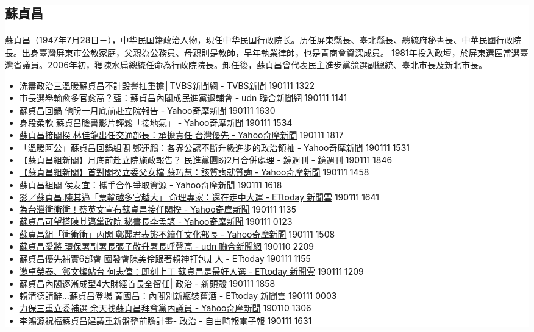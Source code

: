 ## 蘇貞昌

蘇貞昌（1947年7月28日－），中华民国籍政治人物，現任中华民国行政院长。历任屏東縣長、臺北縣長、總統府秘書長、中華民國行政院長。出身臺灣屏東市公教家庭，父親為公務員、母親則是教師，早年執業律師，也是青商會資深成員。
1981年投入政壇，於屏東選區當選臺灣省議員。2006年初，獲陳水扁總統任命為行政院院長。卸任後，蘇貞昌曾代表民主進步黨競選副總統、臺北市長及新北市長。
- [洗盡政治三溫暖蘇貞昌不計毀譽扛重擔│TVBS新聞網 - TVBS新聞](https://news.tvbs.com.tw/life/1064008 "洗盡政治三溫暖蘇貞昌不計毀譽扛重擔│TVBS新聞網 - TVBS新聞") 190111 1322
- [市長選舉輸愈多官愈高？藍：蘇貞昌內閣成民進黨退輔會 - udn 聯合新聞網](https://udn.com/news/story/6656/3587430 "市長選舉輸愈多官愈高？藍：蘇貞昌內閣成民進黨退輔會 - udn 聯合新聞網") 190111 1141
- [蘇貞昌回鍋 他盼一月底前赴立院報告 - Yahoo奇摩新聞](https://tw.news.yahoo.com/%E8%98%87%E8%B2%9E%E6%98%8C%E5%9B%9E%E9%8D%8B-%E4%BB%96%E7%9B%BC-%E6%9C%88%E5%BA%95%E5%89%8D%E8%B5%B4%E7%AB%8B%E9%99%A2%E5%A0%B1%E5%91%8A-080522923.html "蘇貞昌回鍋 他盼一月底前赴立院報告 - Yahoo奇摩新聞") 190111 1630
- [身段柔軟 蘇貞昌臉書影片輕鬆「接地氣」 - Yahoo奇摩新聞](https://tw.news.yahoo.com/%E8%BA%AB%E6%AE%B5%E6%9F%94%E8%BB%9F-%E8%98%87%E8%B2%9E%E6%98%8C%E8%87%89%E6%9B%B8%E5%BD%B1%E7%89%87%E8%BC%95%E9%AC%86-%E6%8E%A5%E5%9C%B0%E6%B0%A3-073449001.html "身段柔軟 蘇貞昌臉書影片輕鬆「接地氣」 - Yahoo奇摩新聞") 190111 1534
- [蘇貞昌接閣揆 林佳龍出任交通部長：承擔責任 台灣優先 - Yahoo奇摩新聞](https://tw.news.yahoo.com/%E8%98%87%E8%B2%9E%E6%98%8C%E6%8E%A5%E9%96%A3%E6%8F%86-%E6%9E%97%E4%BD%B3%E9%BE%8D%E5%87%BA%E4%BB%BB%E4%BA%A4%E9%80%9A%E9%83%A8%E9%95%B7-%E6%89%BF%E6%93%94%E8%B2%AC%E4%BB%BB-%E5%8F%B0%E7%81%A3%E5%84%AA%E5%85%88-101739098.html "蘇貞昌接閣揆 林佳龍出任交通部長：承擔責任 台灣優先 - Yahoo奇摩新聞") 190111 1817
- [「溫暖阿公」蘇貞昌回鍋組閣 鄭運鵬：各界公認不斷升級進步的政治領袖 - Yahoo奇摩新聞](https://tw.news.yahoo.com/%E6%BA%AB%E6%9A%96%E9%98%BF%E5%85%AC-%E8%98%87%E8%B2%9E%E6%98%8C%E5%9B%9E%E9%8D%8B%E7%B5%84%E9%96%A3-%E9%84%AD%E9%81%8B%E9%B5%AC-%E5%90%84%E7%95%8C%E5%85%AC%E8%AA%8D%E4%B8%8D%E6%96%B7%E5%8D%87%E7%B4%9A%E9%80%B2%E6%AD%A5%E7%9A%84%E6%94%BF%E6%B2%BB%E9%A0%98%E8%A2%96-073131725.html "「溫暖阿公」蘇貞昌回鍋組閣 鄭運鵬：各界公認不斷升級進步的政治領袖 - Yahoo奇摩新聞") 190111 1531
- [【蘇貞昌組新閣】月底前赴立院施政報告？ 民進黨團盼2月合併處理 - 鏡週刊 - 鏡週刊](https://www.mirrormedia.mg/story/20190111inv014 "【蘇貞昌組新閣】月底前赴立院施政報告？ 民進黨團盼2月合併處理 - 鏡週刊 - 鏡週刊") 190111 1846
- [【蘇貞昌組新閣】首對閣揆立委父女檔 蘇巧慧：該質詢就質詢 - Yahoo奇摩新聞](https://tw.news.yahoo.com/%E8%98%87%E8%B2%9E%E6%98%8C%E7%B5%84%E6%96%B0%E9%96%A3-%E9%A6%96%E5%B0%8D%E9%96%A3%E6%8F%86%E7%AB%8B%E5%A7%94%E7%88%B6%E5%A5%B3%E6%AA%94-%E8%98%87%E5%B7%A7%E6%85%A7-%E8%A9%B2%E8%B3%AA%E8%A9%A2%E5%B0%B1%E8%B3%AA%E8%A9%A2-065846389.html "【蘇貞昌組新閣】首對閣揆立委父女檔 蘇巧慧：該質詢就質詢 - Yahoo奇摩新聞") 190111 1458
- [蘇貞昌組閣 侯友宜：攜手合作爭取資源 - Yahoo奇摩新聞](https://tw.news.yahoo.com/%E8%98%87%E8%B2%9E%E6%98%8C%E7%B5%84%E9%96%A3-%E4%BE%AF%E5%8F%8B%E5%AE%9C-%E6%94%9C%E6%89%8B%E5%90%88%E4%BD%9C%E7%88%AD%E5%8F%96%E8%B3%87%E6%BA%90-081821955.html "蘇貞昌組閣 侯友宜：攜手合作爭取資源 - Yahoo奇摩新聞") 190111 1618
- [影／蘇貞昌.陳其邁「票輸越多官越大」 命理專家：還在走中大運 - ETtoday 新聞雲](https://www.ettoday.net/news/20190111/1354141.htm "影／蘇貞昌.陳其邁「票輸越多官越大」 命理專家：還在走中大運 - ETtoday 新聞雲") 190111 1641
- [為台灣衝衝衝！蔡英文宣布蘇貞昌接任閣揆 - Yahoo奇摩新聞](https://tw.news.yahoo.com/%E8%B3%B4%E4%B8%8B%E8%98%87%E4%B8%8A-%E8%94%A1%E8%8B%B1%E6%96%87%E5%AE%A3%E5%B8%83%E8%98%87%E8%B2%9E%E6%98%8C%E6%8E%A5%E4%BB%BB%E9%96%A3%E6%8F%86-030756904.html "為台灣衝衝衝！蔡英文宣布蘇貞昌接任閣揆 - Yahoo奇摩新聞") 190111 1135
- [蘇貞昌可望搭陳其邁掌政院 秘書長李孟諺 - Yahoo奇摩新聞](https://tw.news.yahoo.com/%E8%98%87%E8%B2%9E%E6%98%8C%E5%8F%AF%E6%9C%9B%E6%90%AD%E9%99%B3%E5%85%B6%E9%82%81%E6%8E%8C%E6%94%BF%E9%99%A2-%E7%A7%98%E6%9B%B8%E9%95%B7%E6%9D%8E%E5%AD%9F%E8%AB%BA-172306271.html "蘇貞昌可望搭陳其邁掌政院 秘書長李孟諺 - Yahoo奇摩新聞") 190111 0123
- [蘇貞昌組「衝衝衝」內閣 鄭麗君表態不續任文化部長 - Yahoo奇摩新聞](https://tw.news.yahoo.com/%E8%98%87%E8%B2%9E%E6%98%8C%E7%B5%84-%E8%A1%9D%E8%A1%9D%E8%A1%9D-%E5%85%A7%E9%96%A3-%E9%84%AD%E9%BA%97%E5%90%9B%E8%A1%A8%E6%85%8B%E4%B8%8D%E7%BA%8C%E4%BB%BB%E6%96%87%E5%8C%96%E9%83%A8%E9%95%B7-070850790.html "蘇貞昌組「衝衝衝」內閣 鄭麗君表態不續任文化部長 - Yahoo奇摩新聞") 190111 1508
- [蘇貞昌愛將 環保署副署長張子敬升署長呼聲高 - udn 聯合新聞網](https://udn.com/news/story/6656/3586744 "蘇貞昌愛將 環保署副署長張子敬升署長呼聲高 - udn 聯合新聞網") 190110 2209
- [蘇貞昌優先補實6部會 國發會陳美伶跟著賴神打包走人 - ETtoday](https://www.ettoday.net/news/20190111/1353802.htm "蘇貞昌優先補實6部會 國發會陳美伶跟著賴神打包走人 - ETtoday") 190111 1155
- [邀卓榮泰、鄭文燦站台 何志偉：即刻上工 蘇貞昌是最好人選 - ETtoday 新聞雲](https://www.ettoday.net/news/20190111/1353858.htm "邀卓榮泰、鄭文燦站台 何志偉：即刻上工 蘇貞昌是最好人選 - ETtoday 新聞雲") 190111 1209
- [蘇貞昌內閣逐漸成型4大財經首長全留任| 政治 - 新頭殼](https://newtalk.tw/news/view/2019-01-11/193347 "蘇貞昌內閣逐漸成型4大財經首長全留任| 政治 - 新頭殼") 190111 1858
- [賴清德請辭...蘇貞昌登場 黃國昌：內閣別新瓶裝舊酒 - ETtoday 新聞雲](https://www.ettoday.net/news/20190111/1353528.htm "賴清德請辭...蘇貞昌登場 黃國昌：內閣別新瓶裝舊酒 - ETtoday 新聞雲") 190111 0003
- [力保三重立委補選 余天找蘇貞昌拜會黨內議員 - Yahoo奇摩新聞](https://tw.news.yahoo.com/%E5%8A%9B%E4%BF%9D%E4%B8%89%E9%87%8D%E7%AB%8B%E5%A7%94%E8%A3%9C%E9%81%B8-%E4%BD%99%E5%A4%A9%E6%89%BE%E8%98%87%E8%B2%9E%E6%98%8C%E6%8B%9C%E6%9C%83%E9%BB%A8%E5%85%A7%E8%AD%B0%E5%93%A1-050644991.html "力保三重立委補選 余天找蘇貞昌拜會黨內議員 - Yahoo奇摩新聞") 190110 1306
- [李鴻源祝福蘇貞昌建議重新盤整前瞻計畫- 政治 - 自由時報電子報](http://news.ltn.com.tw/news/politics/breakingnews/2668968 "李鴻源祝福蘇貞昌建議重新盤整前瞻計畫- 政治 - 自由時報電子報") 190111 1631
